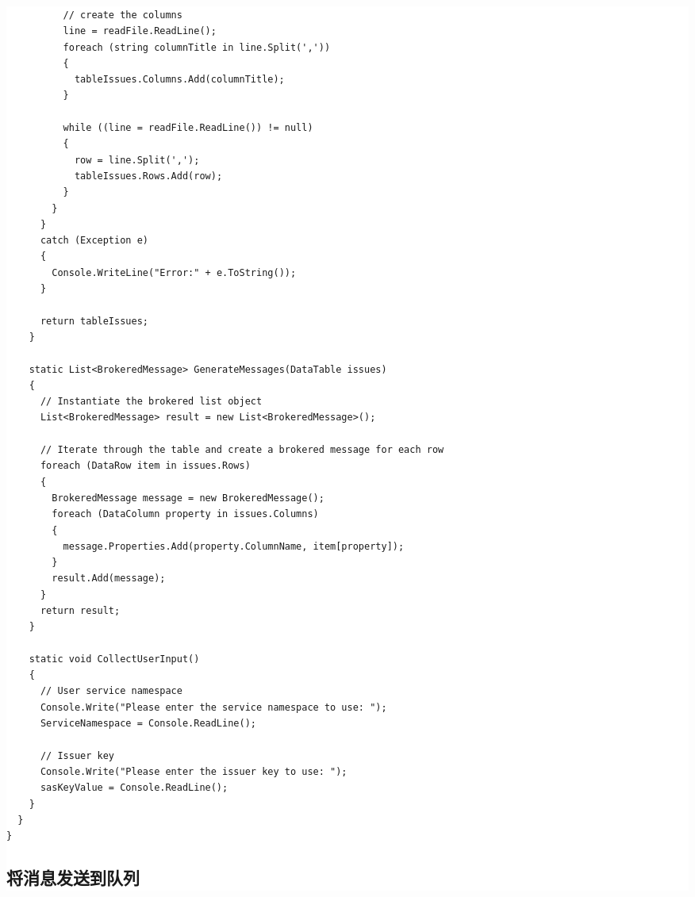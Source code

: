               // create the columns
              line = readFile.ReadLine();
              foreach (string columnTitle in line.Split(','))
              {
                tableIssues.Columns.Add(columnTitle);
              }
    
              while ((line = readFile.ReadLine()) != null)
              {
                row = line.Split(',');
                tableIssues.Rows.Add(row);
              }
            }
          }
          catch (Exception e)
          {
            Console.WriteLine("Error:" + e.ToString());
          }
    
          return tableIssues;
        }
    
        static List<BrokeredMessage> GenerateMessages(DataTable issues)
        {
          // Instantiate the brokered list object
          List<BrokeredMessage> result = new List<BrokeredMessage>();
    
          // Iterate through the table and create a brokered message for each row
          foreach (DataRow item in issues.Rows)
          {
            BrokeredMessage message = new BrokeredMessage();
            foreach (DataColumn property in issues.Columns)
            {
              message.Properties.Add(property.ColumnName, item[property]);
            }
            result.Add(message);
          }
          return result;
        }
    
        static void CollectUserInput()
        {
          // User service namespace
          Console.Write("Please enter the service namespace to use: ");
          ServiceNamespace = Console.ReadLine();
    
          // Issuer key
          Console.Write("Please enter the issuer key to use: ");
          sasKeyValue = Console.ReadLine();
        }
      }
    }


## 将消息发送到队列
